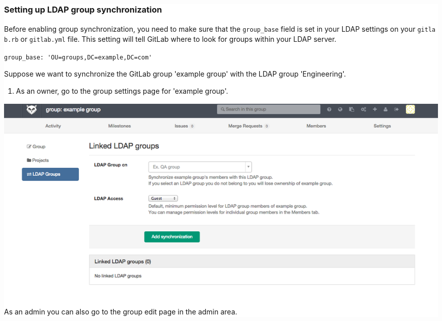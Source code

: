 ### Setting up LDAP group synchronization

Before enabling group synchronization, you need to make sure that the `group_base` field is set in your LDAP settings on
your `gitlab.rb` or `gitlab.yml` file. This setting will tell GitLab where to look for groups within your LDAP server.

```
group_base: 'OU=groups,DC=example,DC=com'
```

Suppose we want to synchronize the GitLab group 'example group' with the LDAP group 'Engineering'.

1. As an owner, go to the group settings page for 'example group'.

![LDAP group settings](ldap/select_group_cn.png)

As an admin you can also go to the group edit page in the admin area.

